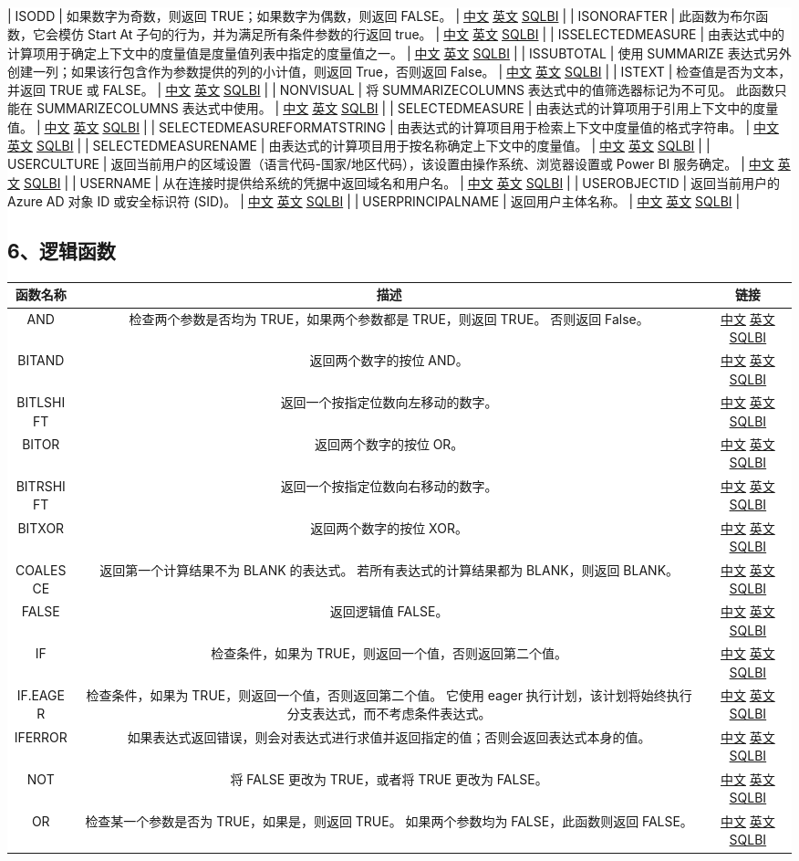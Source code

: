 | ISODD | 如果数字为奇数，则返回 TRUE；如果数字为偶数，则返回 FALSE。 | [中文](https://learn.microsoft.com/zh-cn/dax/isodd-function-dax) [英文](https://learn.microsoft.com/en-us/dax/isodd-function-dax) [SQLBI](https://dax.guide/isodd/) |
| ISONORAFTER | 此函数为布尔函数，它会模仿 Start At 子句的行为，并为满足所有条件参数的行返回 true。 | [中文](https://learn.microsoft.com/zh-cn/dax/isonorafter-function-dax) [英文](https://learn.microsoft.com/en-us/dax/isonorafter-function-dax) [SQLBI](https://dax.guide/isonorafter/) |
| ISSELECTEDMEASURE | 由表达式中的计算项用于确定上下文中的度量值是度量值列表中指定的度量值之一。 | [中文](https://learn.microsoft.com/zh-cn/dax/isselectedmeasure-function-dax) [英文](https://learn.microsoft.com/en-us/dax/isselectedmeasure-function-dax) [SQLBI](https://dax.guide/isselectedmeasure/) |
| ISSUBTOTAL | 使用 SUMMARIZE 表达式另外创建一列；如果该行包含作为参数提供的列的小计值，则返回 True，否则返回 False。 | [中文](https://learn.microsoft.com/zh-cn/dax/issubtotal-function-dax) [英文](https://learn.microsoft.com/en-us/dax/issubtotal-function-dax) [SQLBI](https://dax.guide/issubtotal/) |
| ISTEXT | 检查值是否为文本，并返回 TRUE 或 FALSE。 | [中文](https://learn.microsoft.com/zh-cn/dax/istext-function-dax) [英文](https://learn.microsoft.com/en-us/dax/istext-function-dax) [SQLBI](https://dax.guide/istext/) |
| NONVISUAL | 将 SUMMARIZECOLUMNS 表达式中的值筛选器标记为不可见。 此函数只能在 SUMMARIZECOLUMNS 表达式中使用。 | [中文](https://learn.microsoft.com/zh-cn/dax/nonvisual-function-dax) [英文](https://learn.microsoft.com/en-us/dax/nonvisual-function-dax) [SQLBI](https://dax.guide/nonvisual/) |
| SELECTEDMEASURE | 由表达式的计算项用于引用上下文中的度量值。 | [中文](https://learn.microsoft.com/zh-cn/dax/selectedmeasure-function-dax) [英文](https://learn.microsoft.com/en-us/dax/selectedmeasure-function-dax) [SQLBI](https://dax.guide/selectedmeasure/) |
| SELECTEDMEASUREFORMATSTRING | 由表达式的计算项目用于检索上下文中度量值的格式字符串。 | [中文](https://learn.microsoft.com/zh-cn/dax/selectedmeasureformatstring-function-dax) [英文](https://learn.microsoft.com/en-us/dax/selectedmeasureformatstring-function-dax) [SQLBI](https://dax.guide/selectedmeasureformatstring/) |
| SELECTEDMEASURENAME | 由表达式的计算项目用于按名称确定上下文中的度量值。 | [中文](https://learn.microsoft.com/zh-cn/dax/selectedmeasurename-function-dax) [英文](https://learn.microsoft.com/en-us/dax/selectedmeasurename-function-dax) [SQLBI](https://dax.guide/selectedmeasurename/) |
| USERCULTURE | 返回当前用户的区域设置（语言代码-国家/地区代码），该设置由操作系统、浏览器设置或 Power BI 服务确定。 | [中文](https://learn.microsoft.com/zh-cn/dax/userculture-function-dax) [英文](https://learn.microsoft.com/en-us/dax/userculture-function-dax) [SQLBI](https://dax.guide/userculture/) |
| USERNAME | 从在连接时提供给系统的凭据中返回域名和用户名。 | [中文](https://learn.microsoft.com/zh-cn/dax/username-function-dax) [英文](https://learn.microsoft.com/en-us/dax/username-function-dax) [SQLBI](https://dax.guide/username/) |
| USEROBJECTID | 返回当前用户的 Azure AD 对象 ID 或安全标识符 (SID)。 | [中文](https://learn.microsoft.com/zh-cn/dax/userobjectid-function-dax) [英文](https://learn.microsoft.com/en-us/dax/userobjectid-function-dax) [SQLBI](https://dax.guide/userobjectid/) |
| USERPRINCIPALNAME | 返回用户主体名称。 | [中文](https://learn.microsoft.com/zh-cn/dax/userprincipalname-function-dax) [英文](https://learn.microsoft.com/en-us/dax/userprincipalname-function-dax) [SQLBI](https://dax.guide/userprincipalname/) |
## 6、逻辑函数
| 函数名称 | 描述 | 链接 |
| :--: | :--: |:--: |
| AND | 检查两个参数是否均为 TRUE，如果两个参数都是 TRUE，则返回 TRUE。 否则返回 False。 | [中文](https://learn.microsoft.com/zh-cn/dax/and-function-dax) [英文](https://learn.microsoft.com/en-us/dax/and-function-dax) [SQLBI](https://dax.guide/and/) |
| BITAND | 返回两个数字的按位 AND。 | [中文](https://learn.microsoft.com/zh-cn/dax/bitand-function-dax) [英文](https://learn.microsoft.com/en-us/dax/bitand-function-dax) [SQLBI](https://dax.guide/bitand/) |
| BITLSHIFT | 返回一个按指定位数向左移动的数字。 | [中文](https://learn.microsoft.com/zh-cn/dax/bitlshift-function-dax) [英文](https://learn.microsoft.com/en-us/dax/bitlshift-function-dax) [SQLBI](https://dax.guide/bitlshift/) |
| BITOR | 返回两个数字的按位 OR。 | [中文](https://learn.microsoft.com/zh-cn/dax/bitor-function-dax) [英文](https://learn.microsoft.com/en-us/dax/bitor-function-dax) [SQLBI](https://dax.guide/bitor/) |
| BITRSHIFT | 返回一个按指定位数向右移动的数字。 | [中文](https://learn.microsoft.com/zh-cn/dax/bitrshift-function-dax) [英文](https://learn.microsoft.com/en-us/dax/bitrshift-function-dax) [SQLBI](https://dax.guide/bitrshift/) |
| BITXOR | 返回两个数字的按位 XOR。 | [中文](https://learn.microsoft.com/zh-cn/dax/bitxor-function-dax) [英文](https://learn.microsoft.com/en-us/dax/bitxor-function-dax) [SQLBI](https://dax.guide/bitxor/) |
| COALESCE | 返回第一个计算结果不为 BLANK 的表达式。 若所有表达式的计算结果都为 BLANK，则返回 BLANK。 | [中文](https://learn.microsoft.com/zh-cn/dax/coalesce-function-dax) [英文](https://learn.microsoft.com/en-us/dax/coalesce-function-dax) [SQLBI](https://dax.guide/coalesce/) |
| FALSE | 返回逻辑值 FALSE。 | [中文](https://learn.microsoft.com/zh-cn/dax/false-function-dax) [英文](https://learn.microsoft.com/en-us/dax/false-function-dax) [SQLBI](https://dax.guide/false/) |
| IF | 检查条件，如果为 TRUE，则返回一个值，否则返回第二个值。 | [中文](https://learn.microsoft.com/zh-cn/dax/if-function-dax) [英文](https://learn.microsoft.com/en-us/dax/if-function-dax) [SQLBI](https://dax.guide/if/) |
| IF.EAGER | 检查条件，如果为 TRUE，则返回一个值，否则返回第二个值。 它使用 eager 执行计划，该计划将始终执行分支表达式，而不考虑条件表达式。 | [中文](https://learn.microsoft.com/zh-cn/dax/if-eager-function-dax) [英文](https://learn.microsoft.com/en-us/dax/if-eager-function-dax) [SQLBI](https://dax.guide/if.eager/) |
| IFERROR | 如果表达式返回错误，则会对表达式进行求值并返回指定的值；否则会返回表达式本身的值。 | [中文](https://learn.microsoft.com/zh-cn/dax/iferror-function-dax) [英文](https://learn.microsoft.com/en-us/dax/iferror-function-dax) [SQLBI](https://dax.guide/iferror/) |
| NOT | 将 FALSE 更改为 TRUE，或者将 TRUE 更改为 FALSE。 | [中文](https://learn.microsoft.com/zh-cn/dax/not-function-dax) [英文](https://learn.microsoft.com/en-us/dax/not-function-dax) [SQLBI](https://dax.guide/not/) |
| OR | 检查某一个参数是否为 TRUE，如果是，则返回 TRUE。 如果两个参数均为 FALSE，此函数则返回 FALSE。 | [中文](https://learn.microsoft.com/zh-cn/dax/or-function-dax) [英文](https://learn.microsoft.com/en-us/dax/or-function-dax) [SQLBI](https://dax.guide/or/) |